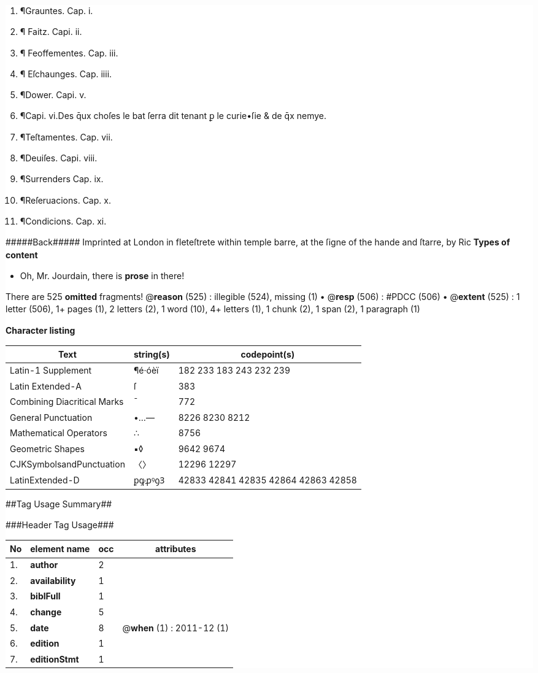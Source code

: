 1. ¶Grauntes. Cap. i.

1. ¶ Faitz. Capi. ii.

1. ¶ Feoffementes. Cap. iii.

1.  ¶ Eſchaunges. Cap. iiii.

1. ¶Dower. Capi. v.

1. ¶Capi. vi.Des q̄ux choſes le bat ſerra dit tenant ꝑ le curie•ſie & de q̄x nemye.

1. ¶Teſtamentes. Cap. vii.

1. ¶Deuiſes. Capi. viii.

1. ¶Surrenders Cap. ix.

1.  ¶Reſeruacions. Cap. x.

1. ¶Condicions. Cap. xi.

#####Back#####
Imprinted at London in fleteſtrete within temple barre, at the ſigne of the hande and ſtarre, by Ric
**Types of content**

  * Oh, Mr. Jourdain, there is **prose** in there!

There are 525 **omitted** fragments! 
 @__reason__ (525) : illegible (524), missing (1)  •  @__resp__ (506) : #PDCC (506)  •  @__extent__ (525) : 1 letter (506), 1+ pages (1), 2 letters (2), 1 word (10), 4+ letters (1), 1 chunk (2), 1 span (2), 1 paragraph (1)

**Character listing**


|Text|string(s)|codepoint(s)|
|---|---|---|
|Latin-1 Supplement|¶é·óèï|182 233 183 243 232 239|
|Latin Extended-A|ſ|383|
|Combining             Diacritical Marks|̄|772|
|General Punctuation|•…—|8226 8230 8212|
|Mathematical Operators|∴|8756|
|Geometric Shapes|▪◊|9642 9674|
|CJKSymbolsandPunctuation|〈〉|12296 12297|
|LatinExtended-D|ꝑꝙꝓꝰꝯꝪ|42833 42841 42835 42864 42863 42858|

##Tag Usage Summary##

###Header Tag Usage###

|No|element name|occ|attributes|
|---|---|---|---|
|1.|__author__|2||
|2.|__availability__|1||
|3.|__biblFull__|1||
|4.|__change__|5||
|5.|__date__|8| @__when__ (1) : 2011-12 (1)|
|6.|__edition__|1||
|7.|__editionStmt__|1||